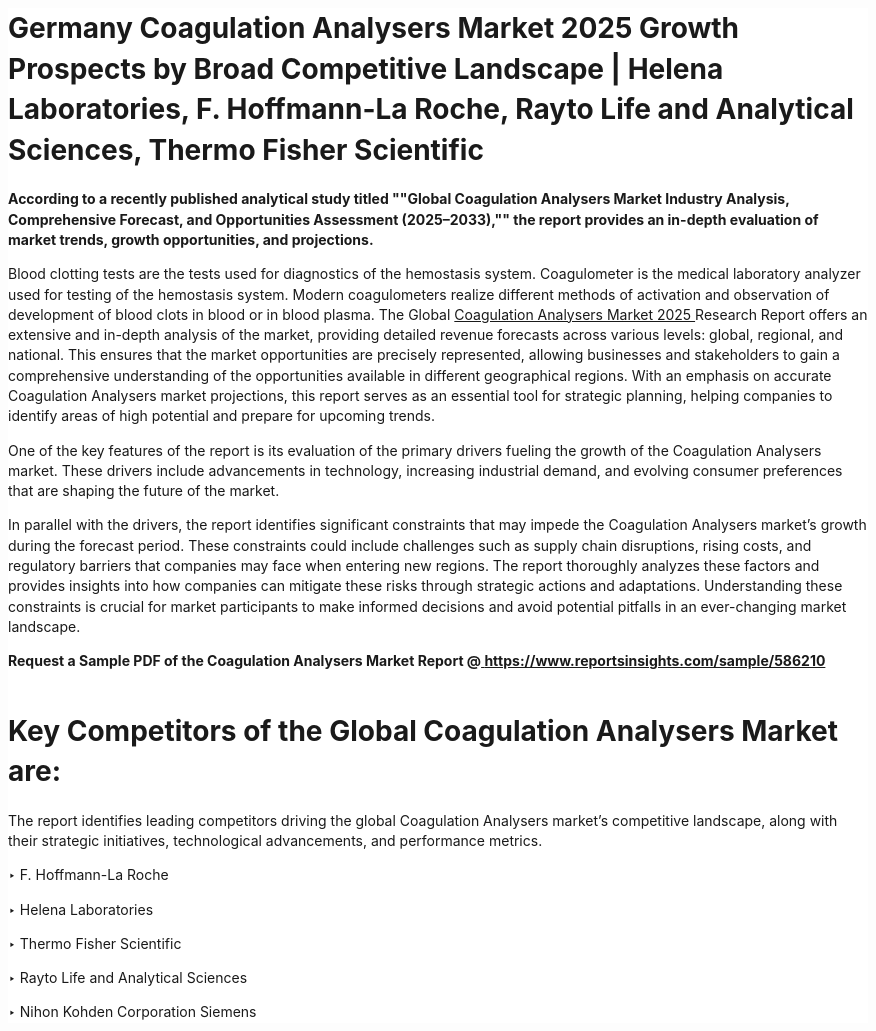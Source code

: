# Germany Coagulation Analysers Market 2025 Growth Prospects by Broad Competitive Landscape | Helena Laboratories, F. Hoffmann-La Roche,  Rayto Life and Analytical Sciences,  Thermo Fisher Scientific

<strong>According to a recently published analytical study titled ""Global Coagulation Analysers Market Industry Analysis, Comprehensive Forecast, and Opportunities Assessment (2025–2033),"" the report provides an in-depth evaluation of market trends, growth opportunities, and projections.</strong>

Blood clotting tests are the tests used for diagnostics of the hemostasis system. Coagulometer is the medical laboratory analyzer used for testing of the hemostasis system. Modern coagulometers realize different methods of activation and observation of development of blood clots in blood or in blood plasma. The Global <a href=https://www.reportsinsights.com/sample/586210>Coagulation Analysers Market 2025 </a> Research Report offers an extensive and in-depth analysis of the market, providing detailed revenue forecasts across various levels: global, regional, and national. This ensures that the market opportunities are precisely represented, allowing businesses and stakeholders to gain a comprehensive understanding of the opportunities available in different geographical regions. With an emphasis on accurate Coagulation Analysers market projections, this report serves as an essential tool for strategic planning, helping companies to identify areas of high potential and prepare for upcoming trends.

One of the key features of the report is its evaluation of the primary drivers fueling the growth of the Coagulation Analysers market. These drivers include advancements in technology, increasing industrial demand, and evolving consumer preferences that are shaping the future of the market. 

In parallel with the drivers, the report identifies significant constraints that may impede the Coagulation Analysers market’s growth during the forecast period. These constraints could include challenges such as supply chain disruptions, rising costs, and regulatory barriers that companies may face when entering new regions. The report thoroughly analyzes these factors and provides insights into how companies can mitigate these risks through strategic actions and adaptations. Understanding these constraints is crucial for market participants to make informed decisions and avoid potential pitfalls in an ever-changing market landscape.

<strong>Request a Sample PDF of the Coagulation Analysers Market Report </strong><strong>@<a href=https://www.reportsinsights.com/sample/586210> https://www.reportsinsights.com/sample/586210</a></strong></font>

# <strong>Key Competitors of the Global Coagulation Analysers Market are:</strong>

The report identifies leading competitors driving the global Coagulation Analysers market’s competitive landscape, along with their strategic initiatives, technological advancements, and performance metrics.

‣ F. Hoffmann-La Roche

‣ Helena Laboratories

‣ Thermo Fisher Scientific

‣ Rayto Life and Analytical Sciences

‣ Nihon Kohden Corporation Siemens
